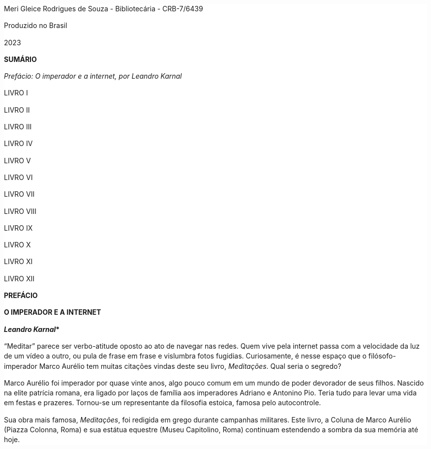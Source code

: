 Meri Gleice Rodrigues de Souza - Bibliotecária - CRB-7/6439


Produzido no Brasil

2023





**SUMÁRIO**





*Prefácio: O imperador e a internet, por Leandro Karnal*



LIVRO I

LIVRO II

LIVRO III

LIVRO IV

LIVRO V

LIVRO VI

LIVRO VII

LIVRO VIII

LIVRO IX

LIVRO X

LIVRO XI

LIVRO XII





**PREFÁCIO**

**O IMPERADOR E A INTERNET**



***Leandro Karnal*\***

“Meditar” parece ser verbo-atitude oposto ao ato de navegar nas redes. Quem vive pela internet passa com a velocidade da luz de um vídeo a outro, ou pula de frase em frase e vislumbra fotos fugidias. Curiosamente, é nesse espaço que o filósofo-imperador Marco Aurélio tem muitas citações vindas deste seu livro, *Meditações*. Qual seria o segredo?

Marco Aurélio foi imperador por quase vinte anos, algo pouco comum em um mundo de poder devorador de seus filhos. Nascido na elite patrícia romana, era ligado por laços de família aos imperadores Adriano e Antonino Pio. Teria tudo para levar uma vida em festas e prazeres. Tornou-se um representante da filosofia estoica, famosa pelo autocontrole.

Sua obra mais famosa, *Meditações*, foi redigida em grego durante campanhas militares. Este livro, a Coluna de Marco Aurélio \(Piazza Colonna, Roma\) e sua estátua equestre \(Museu Capitolino, Roma\) continuam estendendo a sombra da sua memória até hoje.
